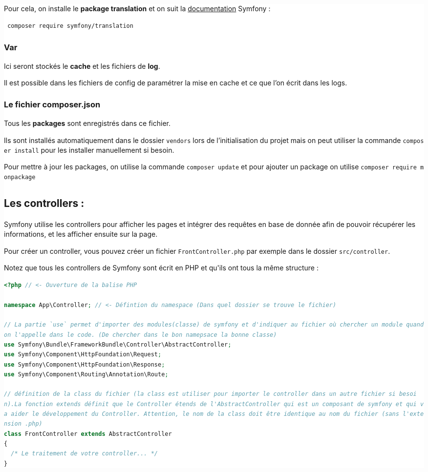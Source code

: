 Pour cela, on installe le **package translation** et on suit la [documentation](https://symfony.com/doc/current/translation.html) Symfony :

```shell
 composer require symfony/translation
```

### Var

Ici seront stockés le **cache** et les fichiers de **log**.

Il est possible dans les fichiers de config de paramétrer la mise en cache et ce que l’on écrit dans les logs.

### Le fichier composer.json

Tous les **packages** sont enregistrés dans ce fichier.

Ils sont installés automatiquement dans le dossier `vendors` lors de l’initialisation du projet mais on peut utiliser la commande `composer install` pour les installer manuellement si besoin.

Pour mettre à jour les packages, on utilise la commande `composer update` et pour ajouter un package on utilise `composer require monpackage`

## Les controllers :

Symfony utilise les controllers pour afficher les pages et intégrer des requêtes en base de donnée afin de pouvoir récupérer les informations, et les afficher ensuite sur la page.

Pour créer un controller, vous pouvez créer un fichier `FrontController.php` par exemple dans le dossier `src/controller`.

Notez que tous les controllers de Symfony sont écrit en PHP et qu'ils ont tous la même structure :

```PHP
<?php // <- Ouverture de la balise PHP

namespace App\Controller; // <- Défintion du namespace (Dans quel dossier se trouve le fichier)

// La partie `use` permet d'importer des modules(classe) de symfony et d'indiquer au fichier où chercher un module quand on l'appelle dans le code. (De chercher dans le bon namepsace la bonne classe)
use Symfony\Bundle\FrameworkBundle\Controller\AbstractController;
use Symfony\Component\HttpFoundation\Request;
use Symfony\Component\HttpFoundation\Response;
use Symfony\Component\Routing\Annotation\Route;

// définition de la class du fichier (la class est utiliser pour importer le controller dans un autre fichier si besoin).La fonction extends définit que le Controller étends de l'AbstractController qui est un composant de symfony et qui va aider le développement du Controller. Attention, le nom de la class doit être identique au nom du fichier (sans l'extension .php)
class FrontController extends AbstractController
{
  /* Le traitement de votre controller... */
}
```
